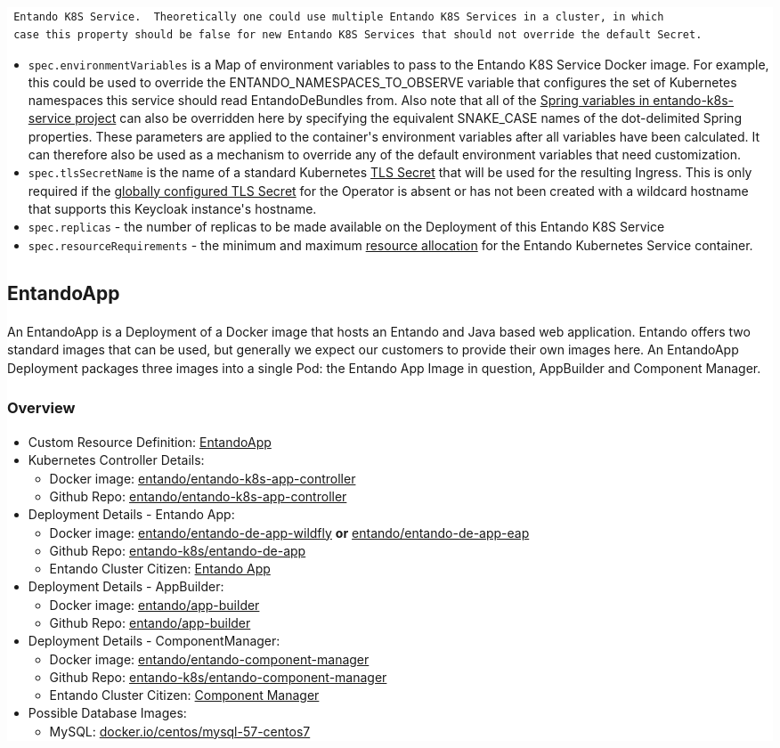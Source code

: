      Entando K8S Service.  Theoretically one could use multiple Entando K8S Services in a cluster, in which
     case this property should be false for new Entando K8S Services that should not override the default Secret.
* `spec.environmentVariables` is a Map of environment variables to pass to the Entando K8S Service Docker image. For example, this could
     be used to override the ENTANDO_NAMESPACES_TO_OBSERVE variable that configures the set of Kubernetes namespaces
     this service should read EntandoDeBundles from. Also note that all of the 
     [Spring variables in entando-k8s-service project](https://github.com/entando-k8s/entando-k8s-service/blob/master/src/main/resources/application.properties)
     can also be overridden here by specifying the equivalent SNAKE_CASE names of the dot-delimited Spring properties.
     These parameters are applied to the container's environment variables after all variables have been calculated. 
     It can therefore also be used as a mechanism to override any of the default environment variables that need customization.
* `spec.tlsSecretName` is the name of a standard Kubernetes 
     [TLS Secret](https://kubernetes.io/docs/concepts/services-networking/ingress/#tls) that will be used for the
     resulting Ingress. This is only required if the 
     [globally configured TLS Secret](https://github.com/entando-k8s/entando-k8s-controller-coordinator/blob/master/charts/entando-k8s-controller-coordinator/README.md#tls) 
     for the Operator is absent or has not been created with a wildcard hostname that supports this Keycloak instance's hostname.
* `spec.replicas` - the number of replicas to be made available on the Deployment of this Entando K8S Service                                    
* `spec.resourceRequirements` - the minimum and maximum [resource allocation](#the-resourcerequirements-specification) for the Entando Kubernetes Service container.                                     

## EntandoApp

An EntandoApp is a Deployment of a Docker image that hosts an Entando and Java based web application. Entando offers two
standard images that can be used, but generally we expect our customers to provide their own images here. An EntandoApp
Deployment packages three images into a single Pod: the Entando App Image in question, AppBuilder and Component Manager.

### Overview
* Custom Resource Definition: [EntandoApp](https://github.com/entando-k8s/entando-k8s-custom-model/blob/master/src/main/resources/crd/EntandoAppCRD.yaml)
* Kubernetes Controller Details:
  * Docker image: [entando/entando-k8s-app-controller](https://hub.docker.com/r/entando/entando-k8s-app-controller) 
  * Github Repo: [entando/entando-k8s-app-controller](https://github.com/entando-k8s/entando-k8s-app-controller) 
* Deployment Details - Entando App:
  * Docker image: [entando/entando-de-app-wildfly](https://hub.docker.com/r/entando/entando-de-app-wildfly) **or**  [entando/entando-de-app-eap](https://hub.docker.com/r/entando/entando-de-app-eap) 
  * Github Repo: [entando-k8s/entando-de-app](https://github.com/entando/entando-de-app) 
  * Entando Cluster Citizen: [Entando App](./#entando-cluster-citizens)
* Deployment Details - AppBuilder:
  * Docker image: [entando/app-builder](https://hub.docker.com/r/entando/app-builder) 
  * Github Repo: [entando/app-builder](https://github.com/entando/app-builder) 
* Deployment Details - ComponentManager:
  * Docker image: [entando/entando-component-manager](https://hub.docker.com/r/entando/entando-component-manager) 
  * Github Repo: [entando-k8s/entando-component-manager](https://github.com/entando-k8s/entando-component-manager) 
  * Entando Cluster Citizen: [Component Manager](./#entando-cluster-citizens)
* Possible Database Images:
  * MySQL: [docker.io/centos/mysql-57-centos7](https://hub.docker.com/r/centos/mysql-57-centos7) 